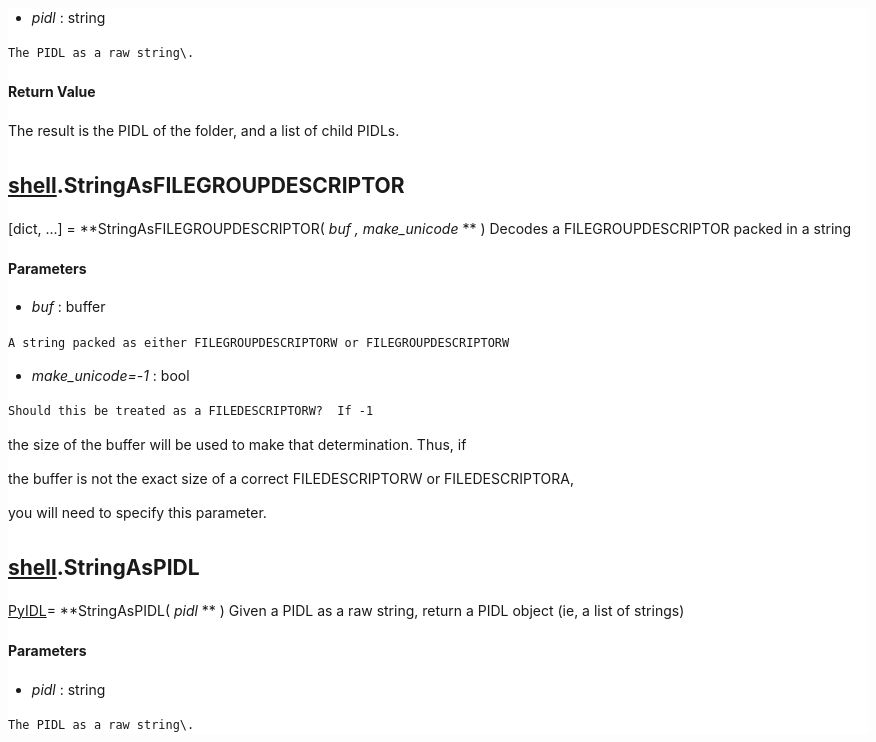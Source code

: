 
  -  *pidl* : string

    The PIDL as a raw string\.

#### Return Value
The result is the PIDL of the folder, and a list of child PIDLs\.

## [shell](#shell)\.StringAsFILEGROUPDESCRIPTOR

\[dict, \.\.\.\] \= **StringAsFILEGROUPDESCRIPTOR\( *buf*  *, make\_unicode* ** \)
Decodes a FILEGROUPDESCRIPTOR packed in a string

#### Parameters


  -  *buf* : buffer

    A string packed as either FILEGROUPDESCRIPTORW or FILEGROUPDESCRIPTORW

  -  *make\_unicode\=-1* : bool

    Should this be treated as a FILEDESCRIPTORW?  If -1 

the size of the buffer will be used to make that determination\.  Thus, if 

the buffer is not the exact size of a correct FILEDESCRIPTORW or FILEDESCRIPTORA, 

you will need to specify this parameter\.

## [shell](#shell)\.StringAsPIDL

[PyIDL](#pyidl)\= **StringAsPIDL\( *pidl* ** \)
Given a PIDL as a raw string, return a PIDL object \(ie, a list of strings\)

#### Parameters


  -  *pidl* : string

    The PIDL as a raw string\.